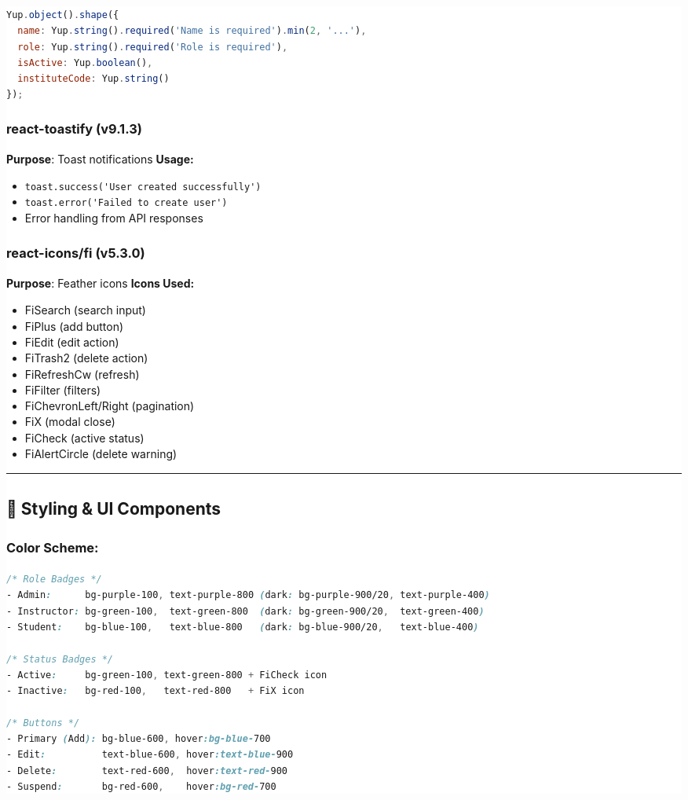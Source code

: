 ```javascript
Yup.object().shape({
  name: Yup.string().required('Name is required').min(2, '...'),
  role: Yup.string().required('Role is required'),
  isActive: Yup.boolean(),
  instituteCode: Yup.string()
});
```

### **react-toastify** (v9.1.3)
**Purpose**: Toast notifications
**Usage:**
- `toast.success('User created successfully')`
- `toast.error('Failed to create user')`
- Error handling from API responses

### **react-icons/fi** (v5.3.0)
**Purpose**: Feather icons
**Icons Used:**
- FiSearch (search input)
- FiPlus (add button)
- FiEdit (edit action)
- FiTrash2 (delete action)
- FiRefreshCw (refresh)
- FiFilter (filters)
- FiChevronLeft/Right (pagination)
- FiX (modal close)
- FiCheck (active status)
- FiAlertCircle (delete warning)

---

## 🎨 Styling & UI Components

### **Color Scheme:**
```css
/* Role Badges */
- Admin:      bg-purple-100, text-purple-800 (dark: bg-purple-900/20, text-purple-400)
- Instructor: bg-green-100,  text-green-800  (dark: bg-green-900/20,  text-green-400)
- Student:    bg-blue-100,   text-blue-800   (dark: bg-blue-900/20,   text-blue-400)

/* Status Badges */
- Active:     bg-green-100, text-green-800 + FiCheck icon
- Inactive:   bg-red-100,   text-red-800   + FiX icon

/* Buttons */
- Primary (Add): bg-blue-600, hover:bg-blue-700
- Edit:          text-blue-600, hover:text-blue-900
- Delete:        text-red-600,  hover:text-red-900
- Suspend:       bg-red-600,    hover:bg-red-700
```
